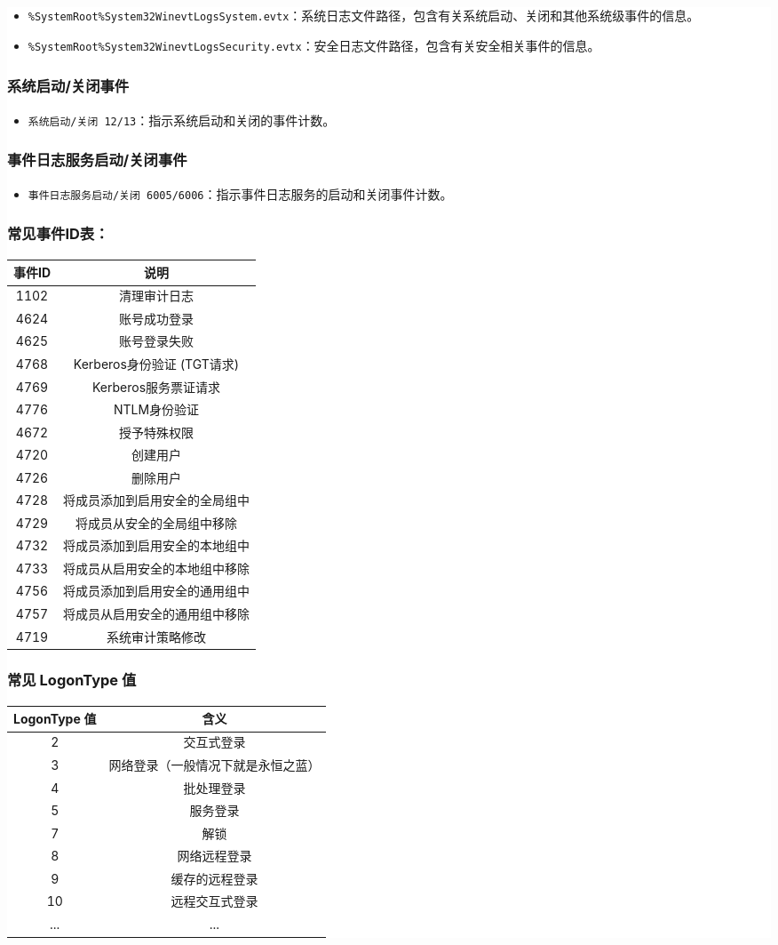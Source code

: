 - `%SystemRoot%System32WinevtLogsSystem.evtx`：系统日志文件路径，包含有关系统启动、关闭和其他系统级事件的信息。

- `%SystemRoot%System32WinevtLogsSecurity.evtx`：安全日志文件路径，包含有关安全相关事件的信息。

### 系统启动/关闭事件

- `系统启动/关闭 12/13`：指示系统启动和关闭的事件计数。

### 事件日志服务启动/关闭事件

- `事件日志服务启动/关闭 6005/6006`：指示事件日志服务的启动和关闭事件计数。

### 常见事件ID表：
| 事件ID | 说明                                 |
| :------: | :------------------------------------: |
| 1102   | 清理审计日志                         |
| 4624   | 账号成功登录                         |
| 4625   | 账号登录失败                         |
| 4768   | Kerberos身份验证 (TGT请求)           |
| 4769   | Kerberos服务票证请求                 |
| 4776   | NTLM身份验证                          |
| 4672   | 授予特殊权限                         |
| 4720   | 创建用户                             |
| 4726   | 删除用户                             |
| 4728   | 将成员添加到启用安全的全局组中       |
| 4729   | 将成员从安全的全局组中移除           |
| 4732   | 将成员添加到启用安全的本地组中       |
| 4733   | 将成员从启用安全的本地组中移除       |
| 4756   | 将成员添加到启用安全的通用组中       |
| 4757   | 将成员从启用安全的通用组中移除       |
| 4719   | 系统审计策略修改                     |

### 常见 LogonType 值
| LogonType 值 | 含义  |
|:-:|:-:|
| 2            | 交互式登录                                 |
| 3            | 网络登录（一般情况下就是永恒之蓝）  |
| 4            | 批处理登录                                 |
| 5            | 服务登录                                   |
| 7            | 解锁                                       |
| 8            | 网络远程登录                               |
| 9            | 缓存的远程登录                             |
| 10           | 远程交互式登录                             |
| ...          | ...                                        |
